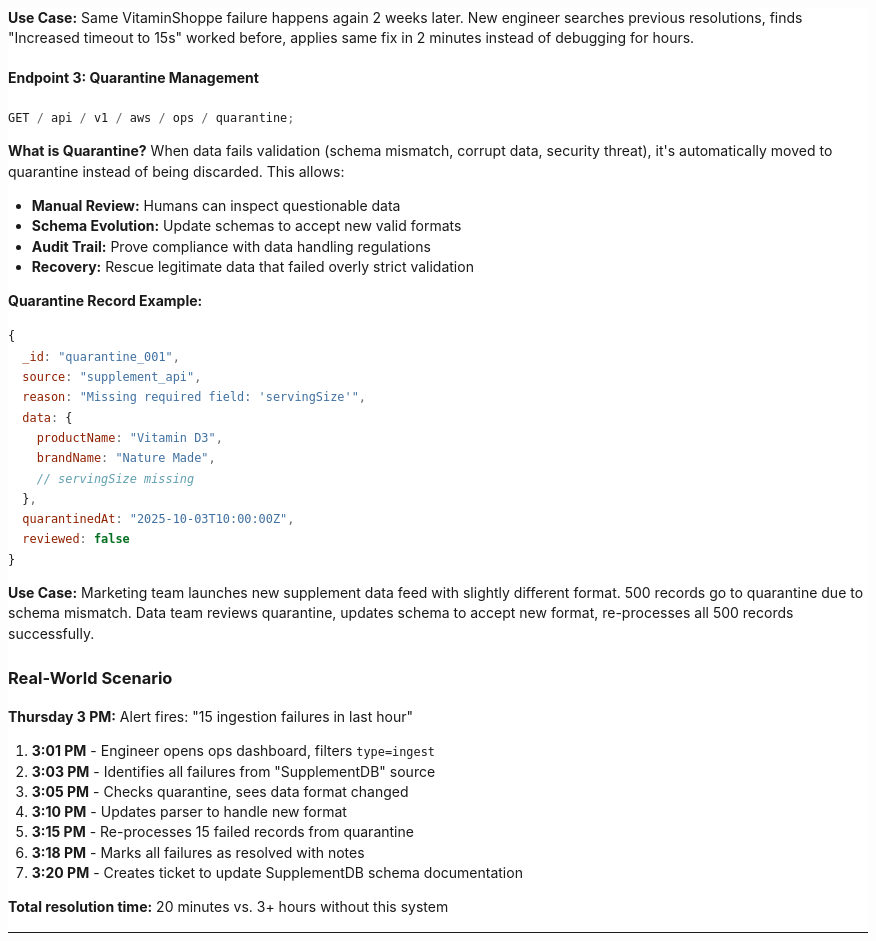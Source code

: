 **Use Case:** Same VitaminShoppe failure happens again 2 weeks later. New engineer searches previous resolutions, finds "Increased timeout to 15s" worked before, applies same fix in 2 minutes instead of debugging for hours.

#### **Endpoint 3: Quarantine Management**

```javascript
GET / api / v1 / aws / ops / quarantine;
```

**What is Quarantine?**
When data fails validation (schema mismatch, corrupt data, security threat), it's automatically moved to quarantine instead of being discarded. This allows:

- **Manual Review:** Humans can inspect questionable data
- **Schema Evolution:** Update schemas to accept new valid formats
- **Audit Trail:** Prove compliance with data handling regulations
- **Recovery:** Rescue legitimate data that failed overly strict validation

**Quarantine Record Example:**

```javascript
{
  _id: "quarantine_001",
  source: "supplement_api",
  reason: "Missing required field: 'servingSize'",
  data: {
    productName: "Vitamin D3",
    brandName: "Nature Made",
    // servingSize missing
  },
  quarantinedAt: "2025-10-03T10:00:00Z",
  reviewed: false
}
```

**Use Case:** Marketing team launches new supplement data feed with slightly different format. 500 records go to quarantine due to schema mismatch. Data team reviews quarantine, updates schema to accept new format, re-processes all 500 records successfully.

### **Real-World Scenario**

**Thursday 3 PM:** Alert fires: "15 ingestion failures in last hour"

1. **3:01 PM** - Engineer opens ops dashboard, filters `type=ingest`
2. **3:03 PM** - Identifies all failures from "SupplementDB" source
3. **3:05 PM** - Checks quarantine, sees data format changed
4. **3:10 PM** - Updates parser to handle new format
5. **3:15 PM** - Re-processes 15 failed records from quarantine
6. **3:18 PM** - Marks all failures as resolved with notes
7. **3:20 PM** - Creates ticket to update SupplementDB schema documentation

**Total resolution time:** 20 minutes vs. 3+ hours without this system

---
